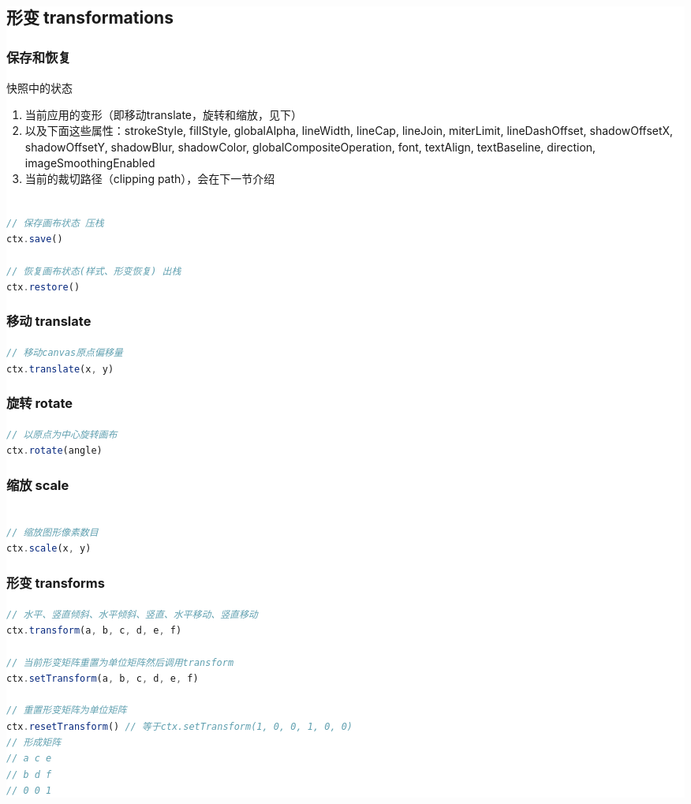 ## 形变 transformations

### 保存和恢复

快照中的状态

1. 当前应用的变形（即移动translate，旋转和缩放，见下）
2. 以及下面这些属性：strokeStyle, fillStyle, globalAlpha, lineWidth, lineCap, lineJoin, miterLimit, lineDashOffset, shadowOffsetX, shadowOffsetY, shadowBlur, shadowColor, globalCompositeOperation, font, textAlign, textBaseline, direction, imageSmoothingEnabled
3. 当前的裁切路径（clipping path），会在下一节介绍

```javascript

// 保存画布状态 压栈
ctx.save()

// 恢复画布状态(样式、形变恢复) 出栈
ctx.restore()
```

### 移动 translate

```javascript
// 移动canvas原点偏移量
ctx.translate(x, y)

```

### 旋转 rotate

```javascript
// 以原点为中心旋转画布
ctx.rotate(angle)

```

### 缩放 scale

```javascript

// 缩放图形像素数目
ctx.scale(x, y)

```

### 形变 transforms

```javascript
// 水平、竖直倾斜、水平倾斜、竖直、水平移动、竖直移动
ctx.transform(a, b, c, d, e, f)

// 当前形变矩阵重置为单位矩阵然后调用transform
ctx.setTransform(a, b, c, d, e, f)

// 重置形变矩阵为单位矩阵
ctx.resetTransform() // 等于ctx.setTransform(1, 0, 0, 1, 0, 0)
// 形成矩阵
// a c e
// b d f
// 0 0 1

```
